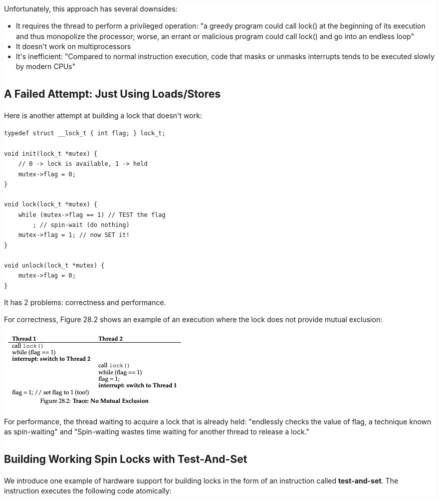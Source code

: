Unfortunately, this approach has several downsides:
* It requires the thread to perform a privileged operation: "a greedy program could call lock() at the beginning of its execution and thus monopolize the processor; worse, an errant or malicious program could call lock() and go into an endless loop"
* It doesn't work on multiprocessors
* It's inefficient: "Compared to normal instruction execution, code that masks or unmasks interrupts tends to be executed slowly by modern CPUs"

## A Failed Attempt: Just Using Loads/Stores

Here is another attempt at building a lock that doesn't work:

```
typedef struct __lock_t { int flag; } lock_t;

void init(lock_t *mutex) {
	// 0 -> lock is available, 1 -> held
	mutex->flag = 0;
}

void lock(lock_t *mutex) {
	while (mutex->flag == 1) // TEST the flag
		; // spin-wait (do nothing)
	mutex->flag = 1; // now SET it!
}

void unlock(lock_t *mutex) {
	mutex->flag = 0;
}
```

It has 2 problems: correctness and performance.

For correctness, Figure 28.2 shows an example of an execution where the lock does not provide mutual exclusion:

![ostep_figure28.2](/img/ostep_figure28.2.png)

For performance, the thread waiting to acquire a lock that is already held: "endlessly checks the value of flag, a technique known as spin-waiting" and "Spin-waiting wastes time waiting for another thread to release a lock."

## Building Working Spin Locks with Test-And-Set

We introduce one example of hardware support for building locks in the form of an instruction called **test-and-set**. The instruction executes the following code atomically:

